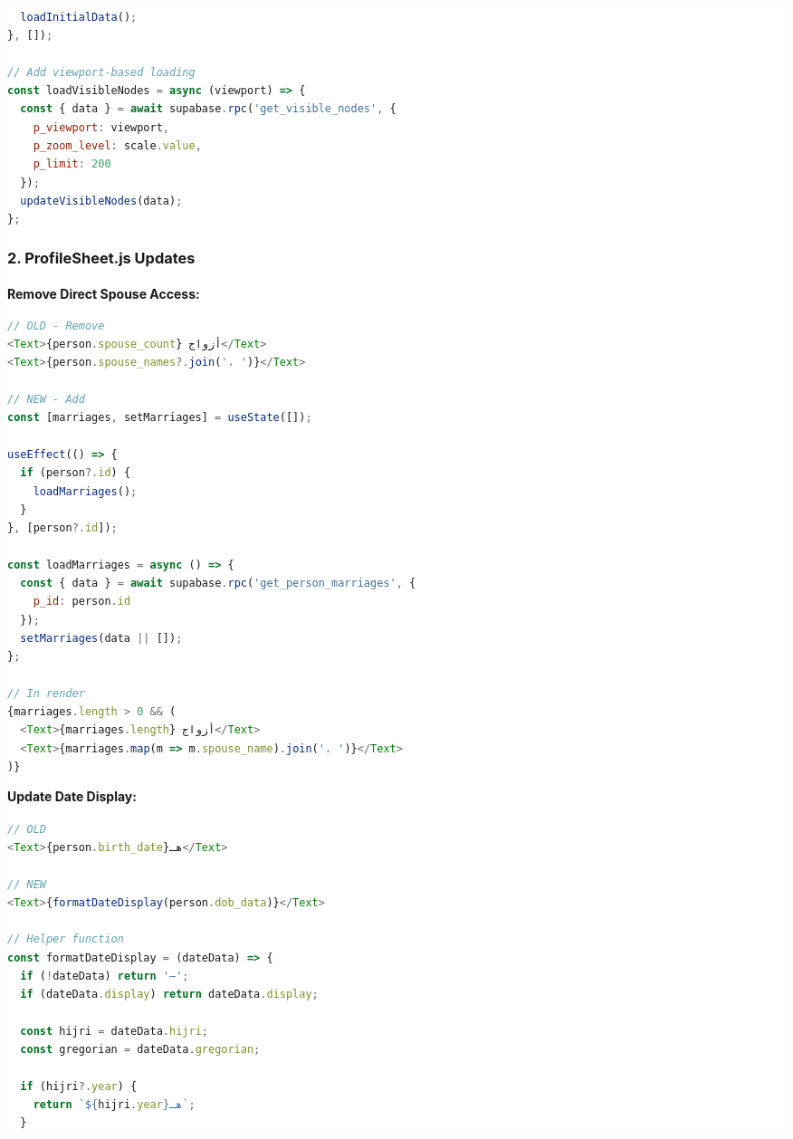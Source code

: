 ```javascript
  loadInitialData();
}, []);

// Add viewport-based loading
const loadVisibleNodes = async (viewport) => {
  const { data } = await supabase.rpc('get_visible_nodes', {
    p_viewport: viewport,
    p_zoom_level: scale.value,
    p_limit: 200
  });
  updateVisibleNodes(data);
};
```

### 2. ProfileSheet.js Updates

**Remove Direct Spouse Access:**
```javascript
// OLD - Remove
<Text>{person.spouse_count} أزواج</Text>
<Text>{person.spouse_names?.join('، ')}</Text>

// NEW - Add
const [marriages, setMarriages] = useState([]);

useEffect(() => {
  if (person?.id) {
    loadMarriages();
  }
}, [person?.id]);

const loadMarriages = async () => {
  const { data } = await supabase.rpc('get_person_marriages', {
    p_id: person.id
  });
  setMarriages(data || []);
};

// In render
{marriages.length > 0 && (
  <Text>{marriages.length} أزواج</Text>
  <Text>{marriages.map(m => m.spouse_name).join('، ')}</Text>
)}
```

**Update Date Display:**
```javascript
// OLD
<Text>{person.birth_date}هـ</Text>

// NEW
<Text>{formatDateDisplay(person.dob_data)}</Text>

// Helper function
const formatDateDisplay = (dateData) => {
  if (!dateData) return '—';
  if (dateData.display) return dateData.display;
  
  const hijri = dateData.hijri;
  const gregorian = dateData.gregorian;
  
  if (hijri?.year) {
    return `${hijri.year}هـ`;
  }
```